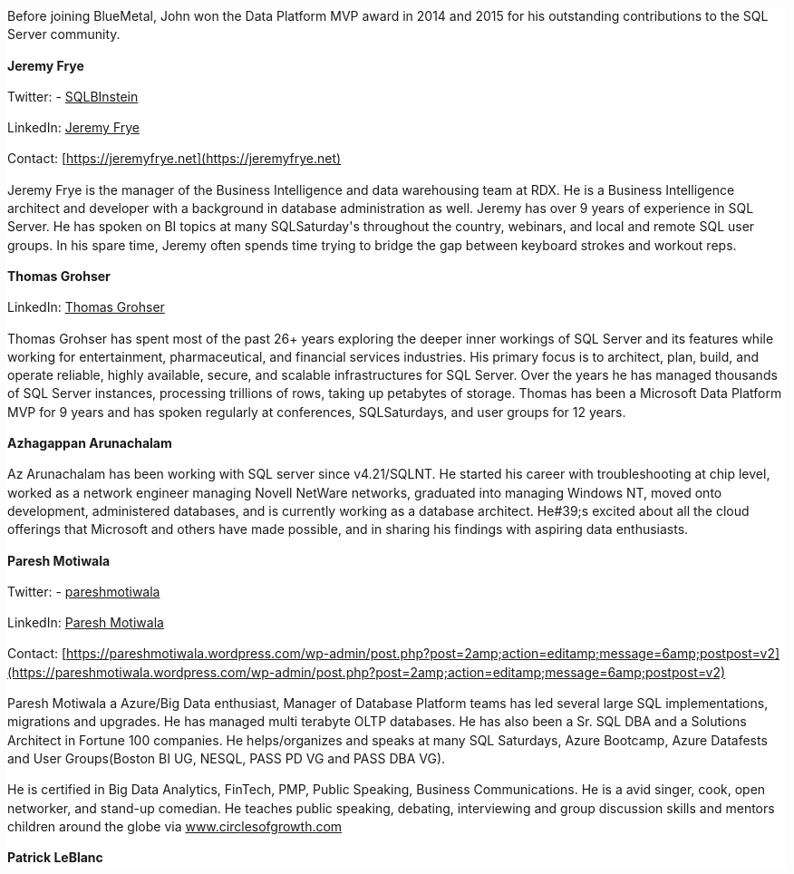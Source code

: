 Before joining BlueMetal, John won the Data Platform MVP award in 2014 and 2015 for his outstanding contributions to the SQL Server community.
 
**Jeremy Frye**
 
Twitter:  - [SQLBInstein](https://www.twitter.com/SQLBInstein)
 
LinkedIn: [Jeremy Frye](https://www.linkedin.com/in/jeremyilfrye)
 
Contact: [https://jeremyfrye.net](https://jeremyfrye.net)
 
Jeremy Frye is the manager of the Business Intelligence and data warehousing team at RDX. He is a Business Intelligence architect and developer with a background in database administration as well. Jeremy has over 9 years of experience in SQL Server. He has spoken on BI topics at many SQLSaturday's throughout the country, webinars, and local and remote SQL user groups. In his spare time, Jeremy often spends time trying to bridge the gap between keyboard strokes and workout reps.
 
**Thomas Grohser**
 
LinkedIn: [Thomas Grohser](https://www.linkedin.com/in/thomasgrohser/)
 
Thomas Grohser has spent most of the past 26+ years exploring the deeper inner workings of SQL Server and its features while working for entertainment, pharmaceutical, and financial services industries. His primary focus is to architect, plan, build, and operate reliable, highly available, secure, and scalable infrastructures for SQL Server. Over the years he has managed thousands of SQL Server instances, processing trillions of rows, taking up petabytes of storage. Thomas has been a Microsoft Data Platform MVP for 9 years and has spoken regularly at conferences, SQLSaturdays, and user groups for 12 years.
 
**Azhagappan Arunachalam**
 
Az Arunachalam has been working with SQL server since v4.21/SQLNT.  He started his career with troubleshooting at chip level, worked as a network engineer managing Novell NetWare networks, graduated into managing Windows NT, moved onto development, administered databases, and is currently working as a database architect.  He#39;s excited about all the cloud offerings that Microsoft and others have made possible, and in sharing his findings with aspiring data enthusiasts. 
 
**Paresh Motiwala**
 
Twitter:  - [pareshmotiwala](https://www.twitter.com/pareshmotiwala)
 
LinkedIn: [Paresh Motiwala](http://www.linkedin.com/in/pareshmotiwala)
 
Contact: [https://pareshmotiwala.wordpress.com/wp-admin/post.php?post=2amp;action=editamp;message=6amp;postpost=v2](https://pareshmotiwala.wordpress.com/wp-admin/post.php?post=2amp;action=editamp;message=6amp;postpost=v2)
 
Paresh Motiwala a Azure/Big Data enthusiast, Manager of Database Platform teams has led several large SQL implementations, migrations and upgrades. He has managed multi terabyte OLTP databases. He has also been a Sr. SQL DBA and a Solutions Architect in Fortune 100 companies.  He helps/organizes and speaks at many SQL Saturdays, Azure Bootcamp, Azure Datafests and User Groups(Boston BI UG, NESQL, PASS PD VG and PASS DBA VG).

He is certified in Big Data Analytics, FinTech, PMP, Public Speaking, Business Communications. He is a avid singer, cook, open networker, and stand-up comedian. 
He teaches public speaking, debating, interviewing and group discussion skills and mentors children around the globe via www.circlesofgrowth.com
 
**Patrick LeBlanc**
 